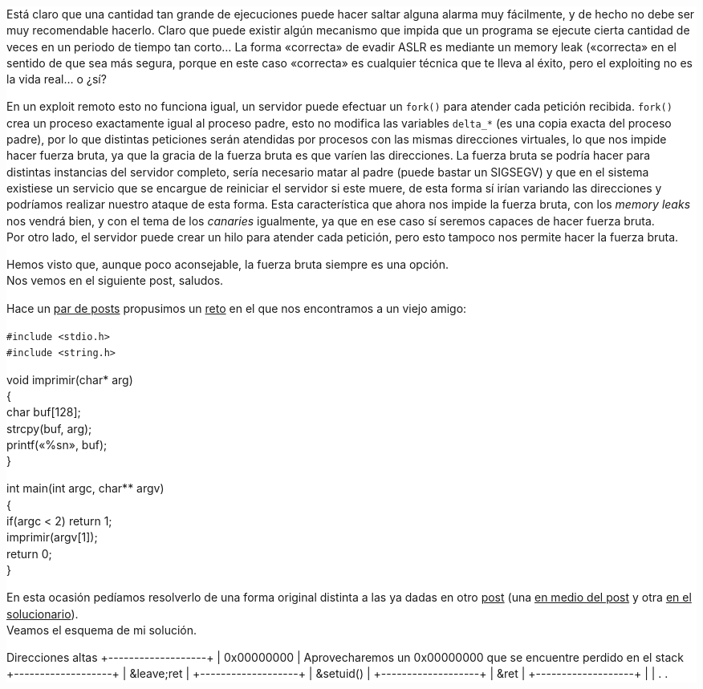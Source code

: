 Está claro que una cantidad tan grande de ejecuciones puede hacer saltar alguna alarma muy fácilmente, y de hecho no debe ser muy recomendable hacerlo. Claro que puede existir algún mecanismo que impida que un programa se ejecute cierta cantidad de veces en un periodo de tiempo tan corto… La forma «correcta» de evadir ASLR es mediante un memory leak («correcta» en el sentido de que sea más segura, porque en este caso «correcta» es cualquier técnica que te lleva al éxito, pero el exploiting no es la vida real… o ¿sí?

En un exploit remoto esto no funciona igual, un servidor puede efectuar un `fork()` para atender cada petición recibida. `fork()` crea un proceso exactamente igual al proceso padre, esto no modifica las variables `delta_*` (es una copia exacta del proceso padre), por lo que distintas peticiones serán atendidas por procesos con las mismas direcciones virtuales, lo que nos impide hacer fuerza bruta, ya que la gracia de la fuerza bruta es que varíen las direcciones. La fuerza bruta se podría hacer para distintas instancias del servidor completo, sería necesario matar al padre (puede bastar un SIGSEGV) y que en el sistema existiese un servicio que se encargue de reiniciar el servidor si este muere, de esta forma sí irían variando las direcciones y podríamos realizar nuestro ataque de esta forma. Esta característica que ahora nos impide la fuerza bruta, con los _memory leaks_ nos vendrá bien, y con el tema de los _canaries_ igualmente, ya que en ese caso sí seremos capaces de hacer fuerza bruta.  
Por otro lado, el servidor puede crear un hilo para atender cada petición, pero esto tampoco nos permite hacer la fuerza bruta.

Hemos visto que, aunque poco aconsejable, la fuerza bruta siempre es una opción.  
Nos vemos en el siguiente post, saludos.

Hace un [par de posts](/starting-from-the-base-attacks-to-base-frame-pointer-ebp/) propusimos un [reto](/starting-from-the-base-attacks-to-base-frame-pointer-ebp//#ctf) en el que nos encontramos a un viejo amigo:  

    #include <stdio.h>
    #include <string.h>

void imprimir(char\* arg)  
{  
char buf\[128\];  
strcpy(buf, arg);  
printf(«%sn», buf);  
}

int main(int argc, char\*\* argv)  
{  
if(argc < 2) return 1;  
imprimir(argv\[1\]);  
return 0;  
}

En esta ocasión pedíamos resolverlo de una forma original distinta a las ya dadas en otro [post](/?p=619) (una [en medio del post](/?p=619#en-medio-del-post) y otra [en el solucionario](/?p=619#solucionario-mepreguntosialguienleeraestetipodeurls)).  
Veamos el esquema de mi solución.

Direcciones altas
+-------------------+
|    0x00000000     | Aprovecharemos un 0x00000000 que se encuentre perdido en el stack
+-------------------+
|    &leave;ret     |
+-------------------+
|     &setuid()     |
+-------------------+
|       &ret        |
+-------------------+
|                   |
          .
          .